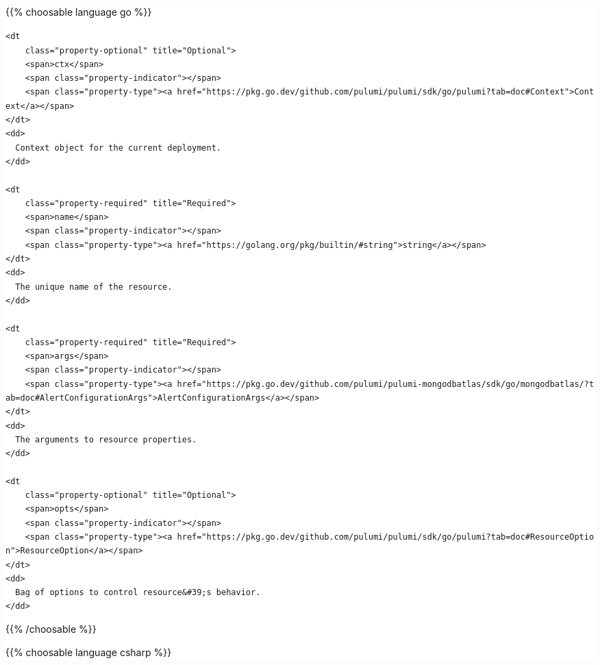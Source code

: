 {{% choosable language go %}}

<dl class="resources-properties">
  
    <dt
        class="property-optional" title="Optional">
        <span>ctx</span>
        <span class="property-indicator"></span>
        <span class="property-type"><a href="https://pkg.go.dev/github.com/pulumi/pulumi/sdk/go/pulumi?tab=doc#Context">Context</a></span>
    </dt>
    <dd>
      Context object for the current deployment.
    </dd>
  
    <dt
        class="property-required" title="Required">
        <span>name</span>
        <span class="property-indicator"></span>
        <span class="property-type"><a href="https://golang.org/pkg/builtin/#string">string</a></span>
    </dt>
    <dd>
      The unique name of the resource.
    </dd>
  
    <dt
        class="property-required" title="Required">
        <span>args</span>
        <span class="property-indicator"></span>
        <span class="property-type"><a href="https://pkg.go.dev/github.com/pulumi/pulumi-mongodbatlas/sdk/go/mongodbatlas/?tab=doc#AlertConfigurationArgs">AlertConfigurationArgs</a></span>
    </dt>
    <dd>
      The arguments to resource properties.
    </dd>
  
    <dt
        class="property-optional" title="Optional">
        <span>opts</span>
        <span class="property-indicator"></span>
        <span class="property-type"><a href="https://pkg.go.dev/github.com/pulumi/pulumi/sdk/go/pulumi?tab=doc#ResourceOption">ResourceOption</a></span>
    </dt>
    <dd>
      Bag of options to control resource&#39;s behavior.
    </dd>
  

</dl>

{{% /choosable %}}

{{% choosable language csharp %}}

<dl class="resources-properties">
  